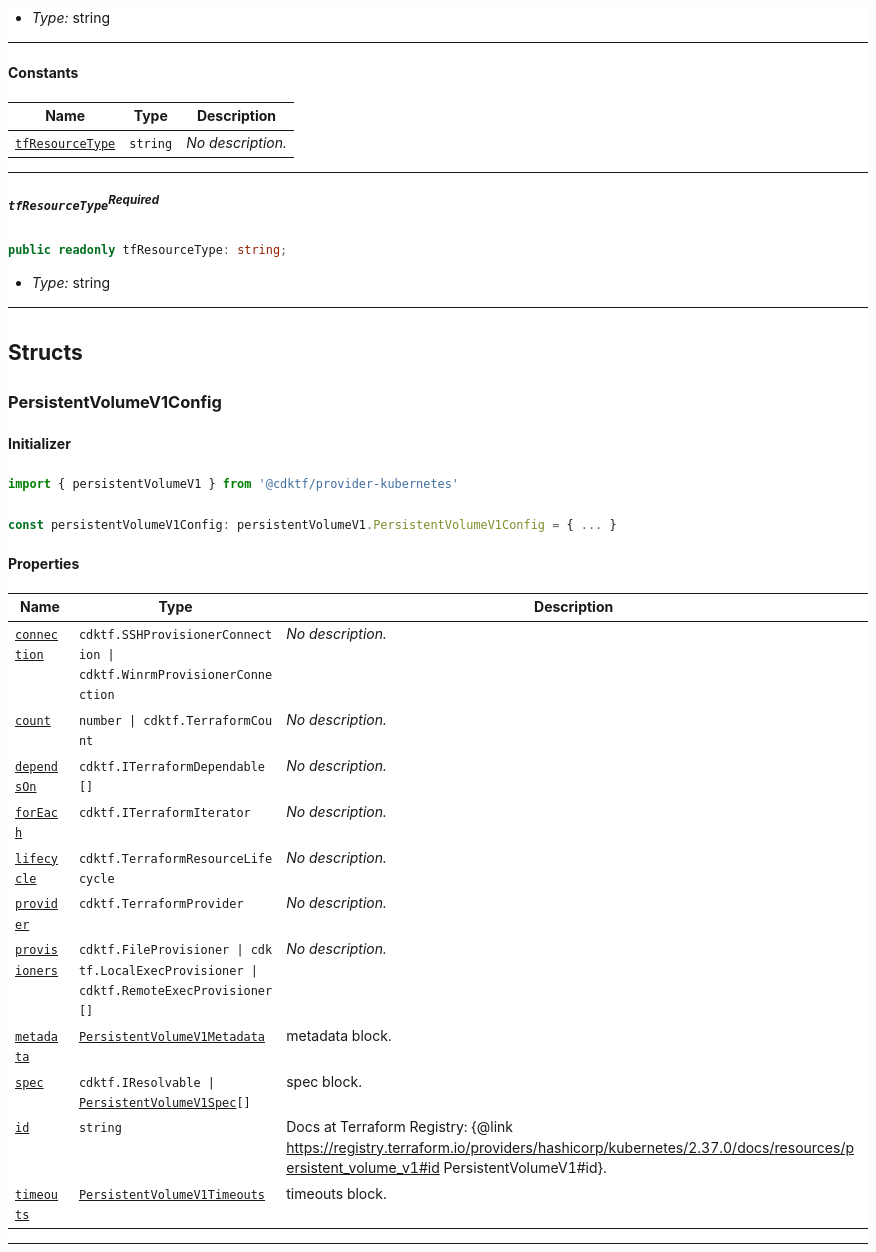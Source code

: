 - *Type:* string

---

#### Constants <a name="Constants" id="Constants"></a>

| **Name** | **Type** | **Description** |
| --- | --- | --- |
| <code><a href="#@cdktf/provider-kubernetes.persistentVolumeV1.PersistentVolumeV1.property.tfResourceType">tfResourceType</a></code> | <code>string</code> | *No description.* |

---

##### `tfResourceType`<sup>Required</sup> <a name="tfResourceType" id="@cdktf/provider-kubernetes.persistentVolumeV1.PersistentVolumeV1.property.tfResourceType"></a>

```typescript
public readonly tfResourceType: string;
```

- *Type:* string

---

## Structs <a name="Structs" id="Structs"></a>

### PersistentVolumeV1Config <a name="PersistentVolumeV1Config" id="@cdktf/provider-kubernetes.persistentVolumeV1.PersistentVolumeV1Config"></a>

#### Initializer <a name="Initializer" id="@cdktf/provider-kubernetes.persistentVolumeV1.PersistentVolumeV1Config.Initializer"></a>

```typescript
import { persistentVolumeV1 } from '@cdktf/provider-kubernetes'

const persistentVolumeV1Config: persistentVolumeV1.PersistentVolumeV1Config = { ... }
```

#### Properties <a name="Properties" id="Properties"></a>

| **Name** | **Type** | **Description** |
| --- | --- | --- |
| <code><a href="#@cdktf/provider-kubernetes.persistentVolumeV1.PersistentVolumeV1Config.property.connection">connection</a></code> | <code>cdktf.SSHProvisionerConnection \| cdktf.WinrmProvisionerConnection</code> | *No description.* |
| <code><a href="#@cdktf/provider-kubernetes.persistentVolumeV1.PersistentVolumeV1Config.property.count">count</a></code> | <code>number \| cdktf.TerraformCount</code> | *No description.* |
| <code><a href="#@cdktf/provider-kubernetes.persistentVolumeV1.PersistentVolumeV1Config.property.dependsOn">dependsOn</a></code> | <code>cdktf.ITerraformDependable[]</code> | *No description.* |
| <code><a href="#@cdktf/provider-kubernetes.persistentVolumeV1.PersistentVolumeV1Config.property.forEach">forEach</a></code> | <code>cdktf.ITerraformIterator</code> | *No description.* |
| <code><a href="#@cdktf/provider-kubernetes.persistentVolumeV1.PersistentVolumeV1Config.property.lifecycle">lifecycle</a></code> | <code>cdktf.TerraformResourceLifecycle</code> | *No description.* |
| <code><a href="#@cdktf/provider-kubernetes.persistentVolumeV1.PersistentVolumeV1Config.property.provider">provider</a></code> | <code>cdktf.TerraformProvider</code> | *No description.* |
| <code><a href="#@cdktf/provider-kubernetes.persistentVolumeV1.PersistentVolumeV1Config.property.provisioners">provisioners</a></code> | <code>cdktf.FileProvisioner \| cdktf.LocalExecProvisioner \| cdktf.RemoteExecProvisioner[]</code> | *No description.* |
| <code><a href="#@cdktf/provider-kubernetes.persistentVolumeV1.PersistentVolumeV1Config.property.metadata">metadata</a></code> | <code><a href="#@cdktf/provider-kubernetes.persistentVolumeV1.PersistentVolumeV1Metadata">PersistentVolumeV1Metadata</a></code> | metadata block. |
| <code><a href="#@cdktf/provider-kubernetes.persistentVolumeV1.PersistentVolumeV1Config.property.spec">spec</a></code> | <code>cdktf.IResolvable \| <a href="#@cdktf/provider-kubernetes.persistentVolumeV1.PersistentVolumeV1Spec">PersistentVolumeV1Spec</a>[]</code> | spec block. |
| <code><a href="#@cdktf/provider-kubernetes.persistentVolumeV1.PersistentVolumeV1Config.property.id">id</a></code> | <code>string</code> | Docs at Terraform Registry: {@link https://registry.terraform.io/providers/hashicorp/kubernetes/2.37.0/docs/resources/persistent_volume_v1#id PersistentVolumeV1#id}. |
| <code><a href="#@cdktf/provider-kubernetes.persistentVolumeV1.PersistentVolumeV1Config.property.timeouts">timeouts</a></code> | <code><a href="#@cdktf/provider-kubernetes.persistentVolumeV1.PersistentVolumeV1Timeouts">PersistentVolumeV1Timeouts</a></code> | timeouts block. |

---